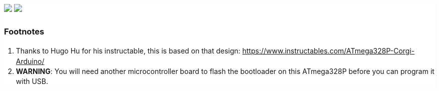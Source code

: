 <span class=kicad-img>![](https://cloud-596d7k8lu-hack-club-bot.vercel.app/01full-kicad.svg)</span>
<span class=easyeda-img>![](https://cloud-j48wmzjac-hack-club-bot.vercel.app/0full-easyeda.svg)</span>

### Footnotes
1. Thanks to Hugo Hu for his instructable, this is based on that design: https://www.instructables.com/ATmega328P-Corgi-Arduino/
2. **WARNING**: You will need another microcontroller board to flash the bootloader on this ATmega328P before you can program it with USB.
